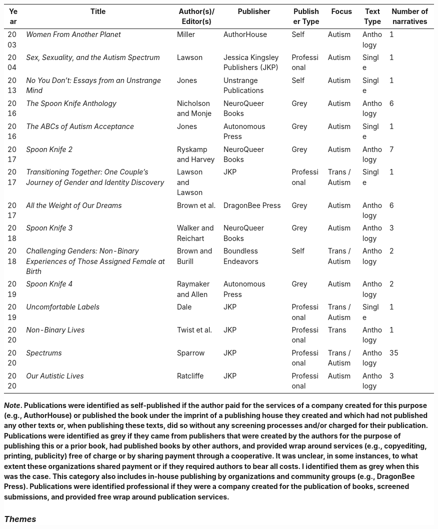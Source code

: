 
|     Year    |     Title                                                                              |     Author(s)/Editor(s)    |     Publisher                            |     Publisher   Type    |     Focus             |     Text Type    |     Number of   narratives    |
|-------------|----------------------------------------------------------------------------------------|----------------------------|------------------------------------------|-------------------------|-----------------------|------------------|-------------------------------|
|     2003    |     _Women From Another Planet_                                                        |     Miller                 |     AuthorHouse                          |     Self                |     Autism            |     Anthology    |     1                         |
|     2004    |     _Sex, Sexuality, and the Autism Spectrum_                                          |     Lawson                 |     Jessica Kingsley Publishers (JKP)    |     Professional        |     Autism            |     Single       |     1                         |
|     2013    |     _No You Don’t: Essays from an Unstrange Mind_                                      |     Jones                  |     Unstrange Publications               |     Self                |     Autism            |     Single       |     1                         |
|     2016    |     _The Spoon Knife Anthology_                                                        |     Nicholson and Monje    |     NeuroQueer Books                     |     Grey                |     Autism            |     Anthology    |     6                         |
|     2016    |     _The ABCs of Autism Acceptance_                                                    |     Jones                  |     Autonomous Press                     |     Grey                |     Autism            |     Single       |     1                         |
|     2017    |     _Spoon Knife 2_                                                                    |     Ryskamp and Harvey     |     NeuroQueer Books                     |     Grey                |     Autism            |     Anthology    |     7                         |
|     2017    |     _Transitioning Together: One Couple’s Journey of Gender and Identity Discovery_    |     Lawson and Lawson      |     JKP                                  |     Professional        |     Trans / Autism    |     Single       |     1                         |
|     2017    |     _All the Weight of Our Dreams_                                                     |     Brown et al.           |     DragonBee Press                      |     Grey                |     Autism            |     Anthology    |     6                         |
|     2018    |    _Spoon Knife 3_                                                                    |     Walker and Reichart    |     NeuroQueer Books                     |     Grey                |     Autism            |     Anthology    |     3                         |
|     2018    |     _Challenging Genders: Non-Binary Experiences of Those   Assigned Female at Birth_  |     Brown and Burill       |     Boundless Endeavors                  |     Self                |     Trans / Autism    |     Anthology    |     2                         |
|     2019    |     _Spoon Knife 4_                                                                    |     Raymaker and Allen     |     Autonomous Press                     |     Grey                |     Autism            |     Anthology    |     2                         |
|     2019    |    _Uncomfortable Labels_                                                              |     Dale                   |     JKP                                  |     Professional        |     Trans / Autism    |     Single       |     1                         |
|     2020    |     _Non-Binary Lives_                                                                 |     Twist et al.           |     JKP                                  |     Professional        |     Trans             |     Anthology    |     1                         |
|     2020    |     _Spectrums_                                                                        |     Sparrow                |     JKP                                  |     Professional        |     Trans / Autism    |     Anthology    |     35                        |
|     2020    |     _Our Autistic Lives_                                                               |     Ratcliffe              |     JKP                                  |     Professional        |     Autism            |     Anthology    |     3                         |

***Note*. Publications were identified as self-published if the author paid for the services of a company created for this purpose (e.g., AuthorHouse) or published the book under the imprint of a publishing house they created and which had not published any other texts or, when publishing these texts, did so without any screening processes and/or charged for their publication. Publications were identified as grey if they came from publishers that were created by the authors for the purpose of publishing this or a prior book, had published books by other authors, and provided wrap around services (e.g., copyediting, printing, publicity) free of charge or by sharing payment through a cooperative. It was unclear, in some instances, to what extent these organizations shared payment or if they required authors to bear all costs. I identified them as grey when this was the case. This category also includes in-house publishing by organizations and community groups (e.g., DragonBee Press). Publications were identified professional if they were a company created for the publication of books, screened submissions, and provided free wrap around publication services.**

### ***Themes***
